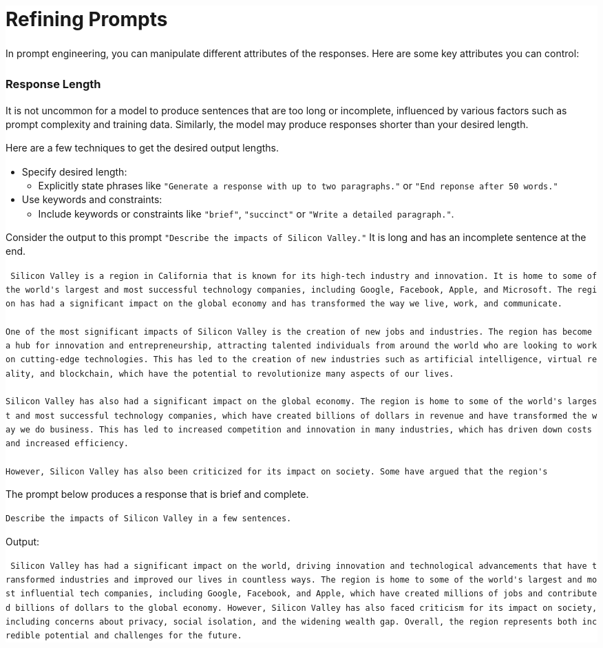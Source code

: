 # Refining Prompts

In prompt engineering, you can manipulate different attributes of the responses.
Here are some key attributes you can control:

### Response Length

It is not uncommon for a model to produce sentences that are too long or incomplete, influenced by various factors such as prompt complexity and training data.
Similarly, the model may produce responses shorter than your desired length.

Here are a few techniques to get the desired output lengths.
* Specify desired length:
  - Explicitly state phrases like `"Generate a response with up to two paragraphs."` or `"End reponse after 50 words."`
* Use keywords and constraints:
  - Include keywords or constraints like `"brief"`, `"succinct"` or `"Write a detailed paragraph."`.

Consider the output to this prompt ```"Describe the impacts of Silicon Valley."```
It is long and has an incomplete sentence at the end.

```
 Silicon Valley is a region in California that is known for its high-tech industry and innovation. It is home to some of the world's largest and most successful technology companies, including Google, Facebook, Apple, and Microsoft. The region has had a significant impact on the global economy and has transformed the way we live, work, and communicate.

One of the most significant impacts of Silicon Valley is the creation of new jobs and industries. The region has become a hub for innovation and entrepreneurship, attracting talented individuals from around the world who are looking to work on cutting-edge technologies. This has led to the creation of new industries such as artificial intelligence, virtual reality, and blockchain, which have the potential to revolutionize many aspects of our lives.

Silicon Valley has also had a significant impact on the global economy. The region is home to some of the world's largest and most successful technology companies, which have created billions of dollars in revenue and have transformed the way we do business. This has led to increased competition and innovation in many industries, which has driven down costs and increased efficiency.

However, Silicon Valley has also been criticized for its impact on society. Some have argued that the region's
```

The prompt below produces a response that is brief and complete.
```
Describe the impacts of Silicon Valley in a few sentences.
```

Output:
```
 Silicon Valley has had a significant impact on the world, driving innovation and technological advancements that have transformed industries and improved our lives in countless ways. The region is home to some of the world's largest and most influential tech companies, including Google, Facebook, and Apple, which have created millions of jobs and contributed billions of dollars to the global economy. However, Silicon Valley has also faced criticism for its impact on society, including concerns about privacy, social isolation, and the widening wealth gap. Overall, the region represents both incredible potential and challenges for the future.
 ```
